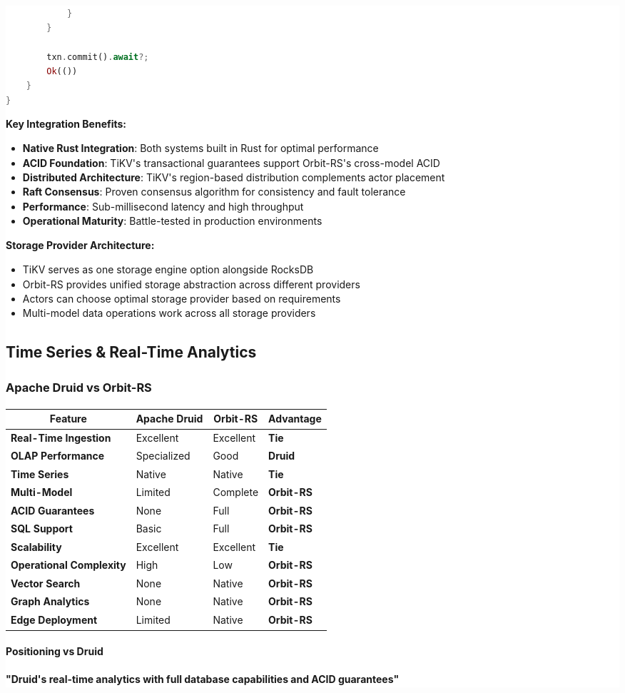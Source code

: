 ```rust
            }
        }
        
        txn.commit().await?;
        Ok(())
    }
}
```

**Key Integration Benefits:**
- **Native Rust Integration**: Both systems built in Rust for optimal performance
- **ACID Foundation**: TiKV's transactional guarantees support Orbit-RS's cross-model ACID
- **Distributed Architecture**: TiKV's region-based distribution complements actor placement
- **Raft Consensus**: Proven consensus algorithm for consistency and fault tolerance
- **Performance**: Sub-millisecond latency and high throughput
- **Operational Maturity**: Battle-tested in production environments

**Storage Provider Architecture:**
- TiKV serves as one storage engine option alongside RocksDB
- Orbit-RS provides unified storage abstraction across different providers
- Actors can choose optimal storage provider based on requirements
- Multi-model data operations work across all storage providers

## Time Series & Real-Time Analytics

### Apache Druid vs Orbit-RS

| Feature | Apache Druid | Orbit-RS | Advantage |
|---------|--------------|----------|-----------|
| **Real-Time Ingestion** | Excellent | Excellent | **Tie** |
| **OLAP Performance** | Specialized | Good | **Druid** |
| **Time Series** | Native | Native | **Tie** |
| **Multi-Model** | Limited | Complete | **Orbit-RS** |
| **ACID Guarantees** | None | Full | **Orbit-RS** |
| **SQL Support** | Basic | Full | **Orbit-RS** |
| **Scalability** | Excellent | Excellent | **Tie** |
| **Operational Complexity** | High | Low | **Orbit-RS** |
| **Vector Search** | None | Native | **Orbit-RS** |
| **Graph Analytics** | None | Native | **Orbit-RS** |
| **Edge Deployment** | Limited | Native | **Orbit-RS** |

#### Positioning vs Druid
**"Druid's real-time analytics with full database capabilities and ACID guarantees"**
